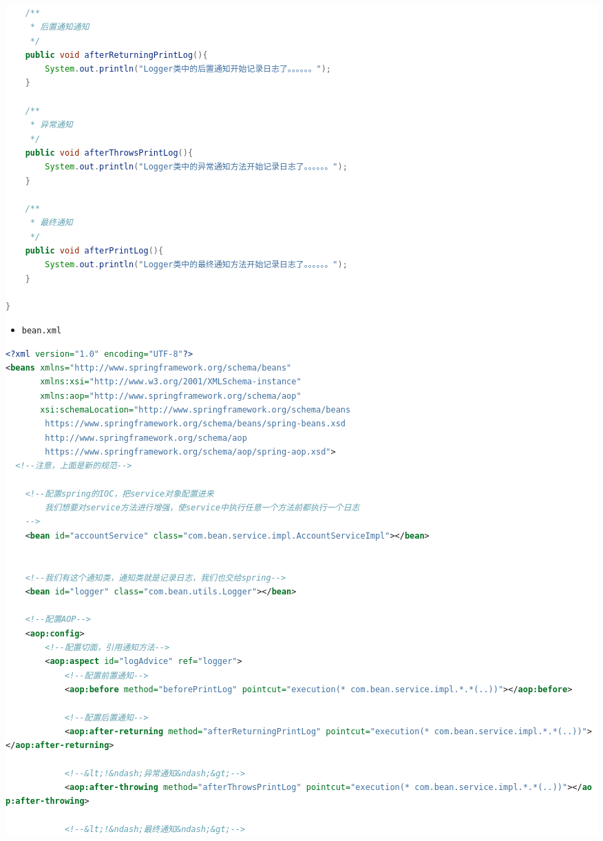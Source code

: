 ```java
    /**
     * 后置通知通知
     */
    public void afterReturningPrintLog(){
        System.out.println("Logger类中的后置通知开始记录日志了。。。。。。");
    }

    /**
     * 异常通知
     */
    public void afterThrowsPrintLog(){
        System.out.println("Logger类中的异常通知方法开始记录日志了。。。。。。");
    }

    /**
     * 最终通知
     */
    public void afterPrintLog(){
        System.out.println("Logger类中的最终通知方法开始记录日志了。。。。。。");
    }

}
```

- `bean.xml`

```xml
<?xml version="1.0" encoding="UTF-8"?>
<beans xmlns="http://www.springframework.org/schema/beans"
       xmlns:xsi="http://www.w3.org/2001/XMLSchema-instance"
       xmlns:aop="http://www.springframework.org/schema/aop"
       xsi:schemaLocation="http://www.springframework.org/schema/beans
        https://www.springframework.org/schema/beans/spring-beans.xsd
        http://www.springframework.org/schema/aop
        https://www.springframework.org/schema/aop/spring-aop.xsd">
  <!--注意，上面是新的规范-->

    <!--配置spring的IOC，把service对象配置进来
        我们想要对service方法进行增强，使service中执行任意一个方法前都执行一个日志
    -->
    <bean id="accountService" class="com.bean.service.impl.AccountServiceImpl"></bean>


    <!--我们有这个通知类，通知类就是记录日志，我们也交给spring-->
    <bean id="logger" class="com.bean.utils.Logger"></bean>

    <!--配置AOP-->
    <aop:config>
        <!--配置切面，引用通知方法-->
        <aop:aspect id="logAdvice" ref="logger">
            <!--配置前置通知-->
            <aop:before method="beforePrintLog" pointcut="execution(* com.bean.service.impl.*.*(..))"></aop:before>

            <!--配置后置通知-->
            <aop:after-returning method="afterReturningPrintLog" pointcut="execution(* com.bean.service.impl.*.*(..))"></aop:after-returning>

            <!--&lt;!&ndash;异常通知&ndash;&gt;-->
            <aop:after-throwing method="afterThrowsPrintLog" pointcut="execution(* com.bean.service.impl.*.*(..))"></aop:after-throwing>

            <!--&lt;!&ndash;最终通知&ndash;&gt;-->
```
